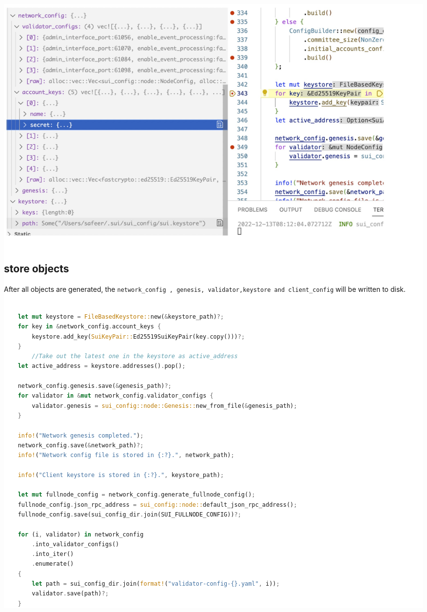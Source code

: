 ![Untitled](../img/20230103/308.png)

## store objects

After all objects are generated, the `network_config , genesis, validator,keystore and client_config`  will be written to disk.

```rust

    let mut keystore = FileBasedKeystore::new(&keystore_path)?;
    for key in &network_config.account_keys {
        keystore.add_key(SuiKeyPair::Ed25519SuiKeyPair(key.copy()))?;
    }
		//Take out the latest one in the keystore as active_address
    let active_address = keystore.addresses().pop();

    network_config.genesis.save(&genesis_path)?;
    for validator in &mut network_config.validator_configs {
        validator.genesis = sui_config::node::Genesis::new_from_file(&genesis_path);
    }

    info!("Network genesis completed.");
    network_config.save(&network_path)?;
    info!("Network config file is stored in {:?}.", network_path);

    info!("Client keystore is stored in {:?}.", keystore_path);

    let mut fullnode_config = network_config.generate_fullnode_config();
    fullnode_config.json_rpc_address = sui_config::node::default_json_rpc_address();
    fullnode_config.save(sui_config_dir.join(SUI_FULLNODE_CONFIG))?;

    for (i, validator) in network_config
        .into_validator_configs()
        .into_iter()
        .enumerate()
    {
        let path = sui_config_dir.join(format!("validator-config-{}.yaml", i));
        validator.save(path)?;
    }
```